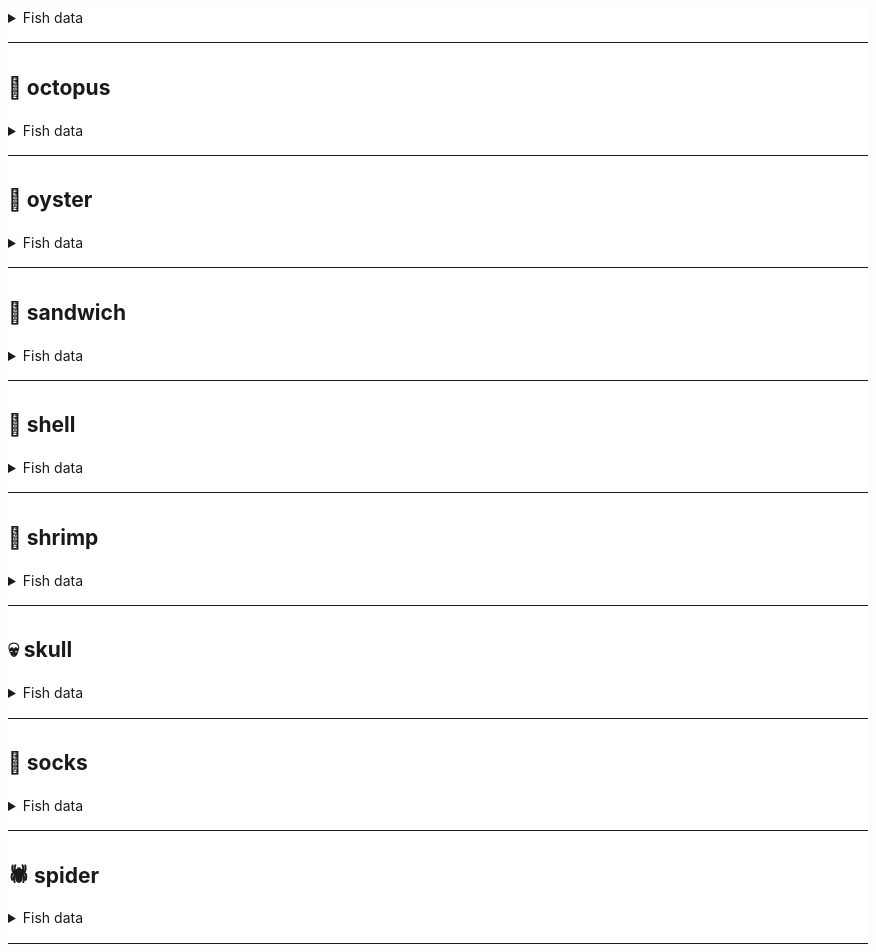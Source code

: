 <details><summary>Fish data</summary></details>

---------------

## 🐙 octopus

<details><summary>Fish data</summary></details>

---------------

## 🦪 oyster

<details><summary>Fish data</summary></details>

---------------

## 🥪 sandwich

<details><summary>Fish data</summary></details>

---------------

## 🐚 shell

<details><summary>Fish data</summary></details>

---------------

## 🦐 shrimp

<details><summary>Fish data</summary></details>

---------------

## 💀 skull

<details><summary>Fish data</summary></details>

---------------

## 🧦 socks

<details><summary>Fish data</summary></details>

---------------

## 🕷️ spider

<details><summary>Fish data</summary></details>

---------------
